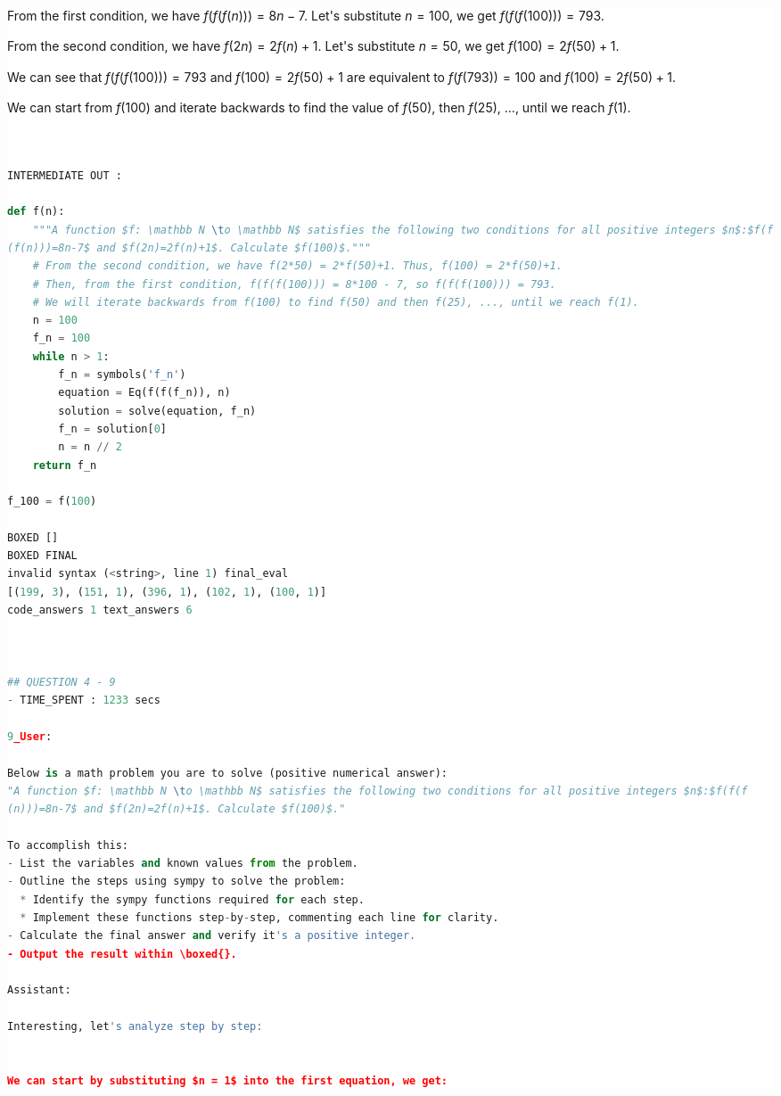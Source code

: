 From the first condition, we have $f(f(f(n)))=8n-7$. Let's substitute $n=100$, we get $f(f(f(100)))=793$.

From the second condition, we have $f(2n)=2f(n)+1$. Let's substitute $n=50$, we get $f(100)=2f(50)+1$.

We can see that $f(f(f(100)))=793$ and $f(100)=2f(50)+1$ are equivalent to $f(f(793))=100$ and $f(100)=2f(50)+1$.

We can start from $f(100)$ and iterate backwards to find the value of $f(50)$, then $f(25)$, ..., until we reach $f(1)$.

```python


INTERMEDIATE OUT :

def f(n):
    """A function $f: \mathbb N \to \mathbb N$ satisfies the following two conditions for all positive integers $n$:$f(f(f(n)))=8n-7$ and $f(2n)=2f(n)+1$. Calculate $f(100)$."""
    # From the second condition, we have f(2*50) = 2*f(50)+1. Thus, f(100) = 2*f(50)+1.
    # Then, from the first condition, f(f(f(100))) = 8*100 - 7, so f(f(f(100))) = 793.
    # We will iterate backwards from f(100) to find f(50) and then f(25), ..., until we reach f(1).
    n = 100
    f_n = 100
    while n > 1:
        f_n = symbols('f_n')
        equation = Eq(f(f(f_n)), n)
        solution = solve(equation, f_n)
        f_n = solution[0]
        n = n // 2
    return f_n

f_100 = f(100)

BOXED []
BOXED FINAL 
invalid syntax (<string>, line 1) final_eval
[(199, 3), (151, 1), (396, 1), (102, 1), (100, 1)]
code_answers 1 text_answers 6



## QUESTION 4 - 9 
- TIME_SPENT : 1233 secs

9_User:

Below is a math problem you are to solve (positive numerical answer):
"A function $f: \mathbb N \to \mathbb N$ satisfies the following two conditions for all positive integers $n$:$f(f(f(n)))=8n-7$ and $f(2n)=2f(n)+1$. Calculate $f(100)$."

To accomplish this:
- List the variables and known values from the problem.
- Outline the steps using sympy to solve the problem:
  * Identify the sympy functions required for each step.
  * Implement these functions step-by-step, commenting each line for clarity.
- Calculate the final answer and verify it's a positive integer.
- Output the result within \boxed{}.

Assistant:

Interesting, let's analyze step by step:


We can start by substituting $n = 1$ into the first equation, we get:
```